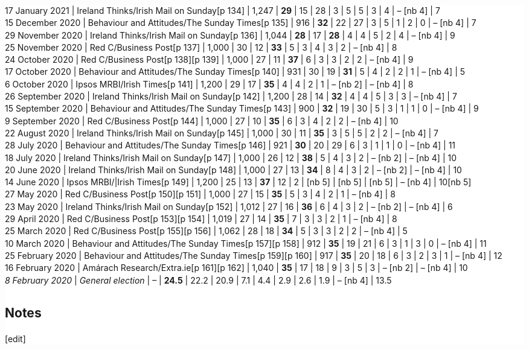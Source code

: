 17 January 2021  | Ireland Thinks/Irish Mail on Sunday[p 134] | 1,247  | **29** | 15  | 28  | 3  | 5  | 5  | 3  | 4  | – [nb 4] | 7   
15 December 2020  | Behaviour and Attitudes/The Sunday Times[p 135] | 916  | **32** | 22  | 27  | 3  | 5  | 1  | 2  | 0  | – [nb 4] | 7   
29 November 2020  | Ireland Thinks/Irish Mail on Sunday[p 136] | 1,044  | **28** | 17  | **28** | 4  | 4  | 5  | 2  | 4  | – [nb 4] | 9   
25 November 2020  | Red C/Business Post[p 137] | 1,000  | 30  | 12  | **33** | 5  | 3  | 4  | 3  | 2  | – [nb 4] | 8   
24 October 2020  | Red C/Business Post[p 138][p 139] | 1,000  | 27  | 11  | **37** | 6  | 3  | 3  | 2  | 2  | – [nb 4] | 9   
17 October 2020  | Behaviour and Attitudes/The Sunday Times[p 140] | 931  | 30  | 19  | **31** | 5  | 4  | 2  | 2  | 1  | – [nb 4] | 5   
6 October 2020  | Ipsos MRBI/Irish Times[p 141] | 1,200  | 29  | 17  | **35** | 4  | 4  | 2  | 1  | – [nb 2] | – [nb 4] | 8   
26 September 2020  | Ireland Thinks/Irish Mail on Sunday[p 142] | 1,200  | 28  | 14  | **32** | 4  | 4  | 5  | 3  | 3  | – [nb 4] | 7   
15 September 2020  | Behaviour and Attitudes/The Sunday Times[p 143] | 900  | **32** | 19  | 30  | 5  | 3  | 1  | 1  | 0  | – [nb 4] | 9   
9 September 2020  | Red C/Business Post[p 144] | 1,000  | 27  | 10  | **35** | 6  | 3  | 4  | 2  | 2  | – [nb 4] | 10   
22 August 2020  | Ireland Thinks/Irish Mail on Sunday[p 145] | 1,000  | 30  | 11  | **35** | 3  | 5  | 5  | 2  | 2  | – [nb 4] | 7   
28 July 2020  | Behaviour and Attitudes/The Sunday Times[p 146] | 921  | **30** | 20  | 29  | 6  | 3  | 1  | 1  | 0  | – [nb 4] | 11   
18 July 2020  | Ireland Thinks/Irish Mail on Sunday[p 147] | 1,000  | 26  | 12  | **38** | 5  | 4  | 3  | 2  | – [nb 2] | – [nb 4] | 10   
20 June 2020  | Ireland Thinks/Irish Mail on Sunday[p 148] | 1,000  | 27  | 13  | **34** | 8  | 4  | 3  | 2  | – [nb 2] | – [nb 4] | 10   
14 June 2020  | Ipsos MRBI/|Irish Times[p 149] | 1,200  | 25  | 13  | **37** | 12  | 2  | [nb 5] | [nb 5] | [nb 5] | – [nb 4] | 10[nb 5]  
27 May 2020  | Red C/Business Post[p 150][p 151] | 1,000  | 27  | 15  | **35** | 5  | 3  | 4  | 2  | 1  | – [nb 4] | 8   
23 May 2020  | Ireland Thinks/Irish Mail on Sunday[p 152] | 1,012  | 27  | 16  | **36** | 6  | 4  | 3  | 2  | – [nb 2] | – [nb 4] | 6   
29 April 2020  | Red C/Business Post[p 153][p 154] | 1,019  | 27  | 14  | **35** | 7  | 3  | 3  | 2  | 1  | – [nb 4] | 8   
25 March 2020  | Red C/Business Post[p 155][p 156] | 1,062  | 28  | 18  | **34** | 5  | 3  | 3  | 2  | 2  | – [nb 4] | 5   
10 March 2020  | Behaviour and Attitudes/The Sunday Times[p 157][p 158] | 912  | **35** | 19  | 21  | 6  | 3  | 1  | 3  | 0  | – [nb 4] | 11   
25 February 2020  | Behaviour and Attitudes/The Sunday Times[p 159][p 160] | 917  | **35** | 20  | 18  | 6  | 3  | 2  | 3  | 1  | – [nb 4] | 12   
16 February 2020  | Amárach Research/Extra.ie[p 161][p 162] | 1,040  | **35** | 17  | 18  | 9  | 3  | 5  | 3  | – [nb 2] | – [nb 4] | 10   
_8 February 2020_ | _General election_ | –  | **24.5** | 22.2  | 20.9  | 7.1  | 4.4  | 2.9  | 2.6  | 1.9  | – [nb 4] | 13.5   
  
## Notes

[edit]
